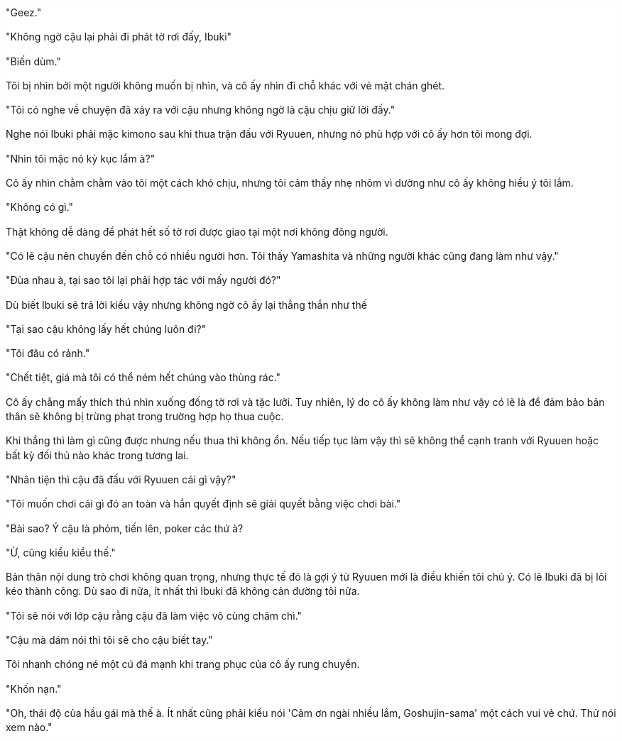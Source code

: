 \"Geez.\"

\"Không ngờ cậu lại phải đi phát tờ rơi đấy, Ibuki\"

\"Biến dùm.\"

Tôi bị nhìn bởi một người không muốn bị nhìn, và cô ấy nhìn đi chỗ khác với vẻ mặt chán ghét.

\"Tôi có nghe về chuyện đã xảy ra với cậu nhưng không ngờ là cậu chịu giữ lời đấy.\"

Nghe nói Ibuki phải mặc kimono sau khi thua trận đấu với Ryuuen, nhưng nó phù hợp với cô ấy hơn tôi mong đợi.

\"Nhìn tôi mặc nó kỳ kục lắm à?\"

Cô ấy nhìn chằm chằm vào tôi một cách khó chịu, nhưng tôi cảm thấy nhẹ nhõm vì dường như cô ấy không hiểu ý tôi lắm.

\"Không có gì.\"

Thật không dễ dàng để phát hết số tờ rơi được giao tại một nơi không đông người.

\"Có lẽ cậu nên chuyển đến chỗ có nhiều người hơn. Tôi thấy Yamashita và những người khác cũng đang làm như vậy.\"

\"Đùa nhau à, tại sao tôi lại phải hợp tác với mấy người đó?\"

Dù biết Ibuki sẽ trả lời kiểu vậy nhưng không ngờ cô ấy lại thẳng thắn như thế

\"Tại sao cậu không lấy hết chúng luôn đi?\"

\"Tôi đâu có rảnh.\"

\"Chết tiệt, giá mà tôi có thể ném hết chúng vào thùng rác.\"

Cô ấy chẳng mấy thích thú nhìn xuống đống tờ rơi và tặc lưỡi. Tuy nhiên, lý do cô ấy không làm như vậy có lẽ là để đảm bảo bản thân sẽ không bị trừng phạt trong trường hợp họ thua cuộc.

Khi thắng thì làm gì cũng được nhưng nếu thua thì không ổn. Nếu tiếp tục làm vậy thì sẽ không thể cạnh tranh với Ryuuen hoặc bất kỳ đối thủ nào khác trong tương lai.

\"Nhân tiện thì cậu đã đấu với Ryuuen cái gì vậy?\"

\"Tôi muốn chơi cái gì đó an toàn và hắn quyết định sẽ giải quyết bằng việc chơi bài.\"

\"Bài sao? Ý cậu là phỏm, tiến lên, poker các thứ à?

\"Ừ, cũng kiểu kiểu thế.\"

Bản thân nội dung trò chơi không quan trọng, nhưng thực tế đó là gợi ý từ Ryuuen mới là điều khiến tôi chú ý. Có lẽ Ibuki đã bị lôi kéo thành công. Dù sao đi nữa, ít nhất thì Ibuki đã không cản đường tôi nữa.

\"Tôi sẽ nói với lớp cậu rằng cậu đã làm việc vô cùng chăm chì.\"

\"Cậu mà dám nói thì tôi sẽ cho cậu biết tay.\"

Tôi nhanh chóng né một cú đá mạnh khi trang phục của cô ấy rung chuyển.

\"Khốn nạn.\"

\"Oh, thái độ của hầu gái mà thế à. Ít nhất cũng phải kiểu nói 'Cảm ơn ngài nhiều lắm, Goshujin-sama' một cách vui vẻ chứ. Thử nói xem nào.\"
